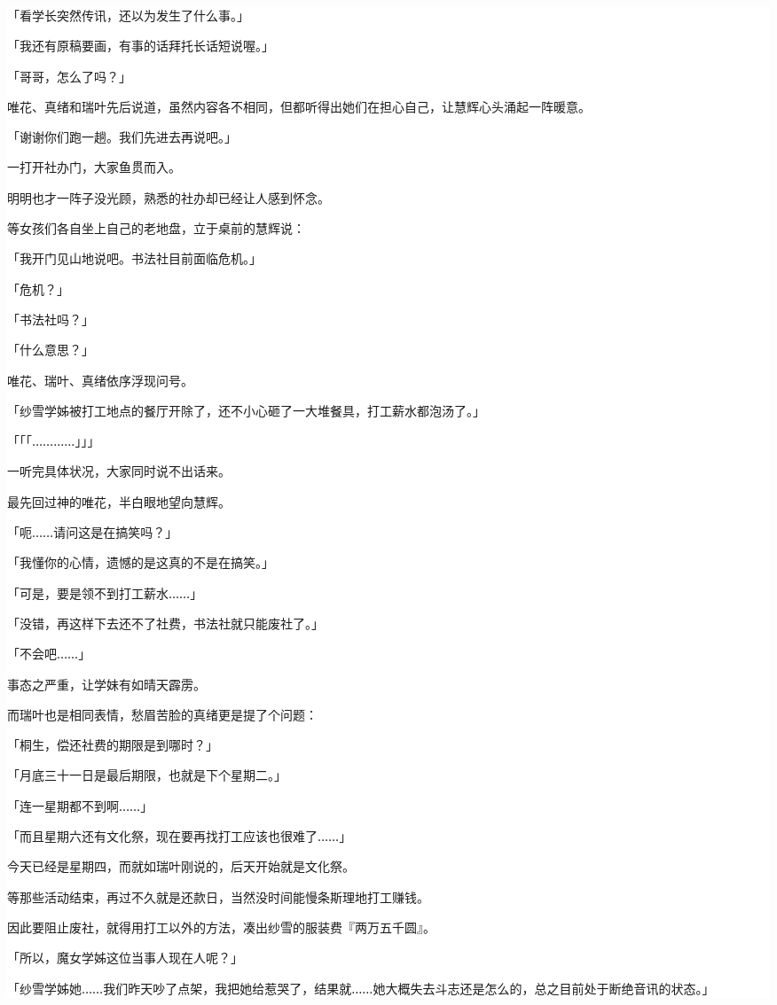 「看学长突然传讯，还以为发生了什么事。」

「我还有原稿要画，有事的话拜托长话短说喔。」

「哥哥，怎么了吗？」

唯花、真绪和瑞叶先后说道，虽然内容各不相同，但都听得出她们在担心自己，让慧辉心头涌起一阵暖意。

「谢谢你们跑一趟。我们先进去再说吧。」

一打开社办门，大家鱼贯而入。

明明也才一阵子没光顾，熟悉的社办却已经让人感到怀念。

等女孩们各自坐上自己的老地盘，立于桌前的慧辉说：

「我开门见山地说吧。书法社目前面临危机。」

「危机？」

「书法社吗？」

「什么意思？」

唯花、瑞叶、真绪依序浮现问号。

「纱雪学姊被打工地点的餐厅开除了，还不小心砸了一大堆餐具，打工薪水都泡汤了。」

「「「…………」」」

一听完具体状况，大家同时说不出话来。

最先回过神的唯花，半白眼地望向慧辉。

「呃……请问这是在搞笑吗？」

「我懂你的心情，遗憾的是这真的不是在搞笑。」

「可是，要是领不到打工薪水……」

「没错，再这样下去还不了社费，书法社就只能废社了。」

「不会吧……」

事态之严重，让学妹有如晴天霹雳。

而瑞叶也是相同表情，愁眉苦脸的真绪更是提了个问题：

「桐生，偿还社费的期限是到哪时？」

「月底三十一日是最后期限，也就是下个星期二。」

「连一星期都不到啊……」

「而且星期六还有文化祭，现在要再找打工应该也很难了……」

今天已经是星期四，而就如瑞叶刚说的，后天开始就是文化祭。

等那些活动结束，再过不久就是还款日，当然没时间能慢条斯理地打工赚钱。

因此要阻止废社，就得用打工以外的方法，凑出纱雪的服装费『两万五千圆』。

「所以，魔女学姊这位当事人现在人呢？」

「纱雪学姊她……我们昨天吵了点架，我把她给惹哭了，结果就……她大概失去斗志还是怎么的，总之目前处于断绝音讯的状态。」

